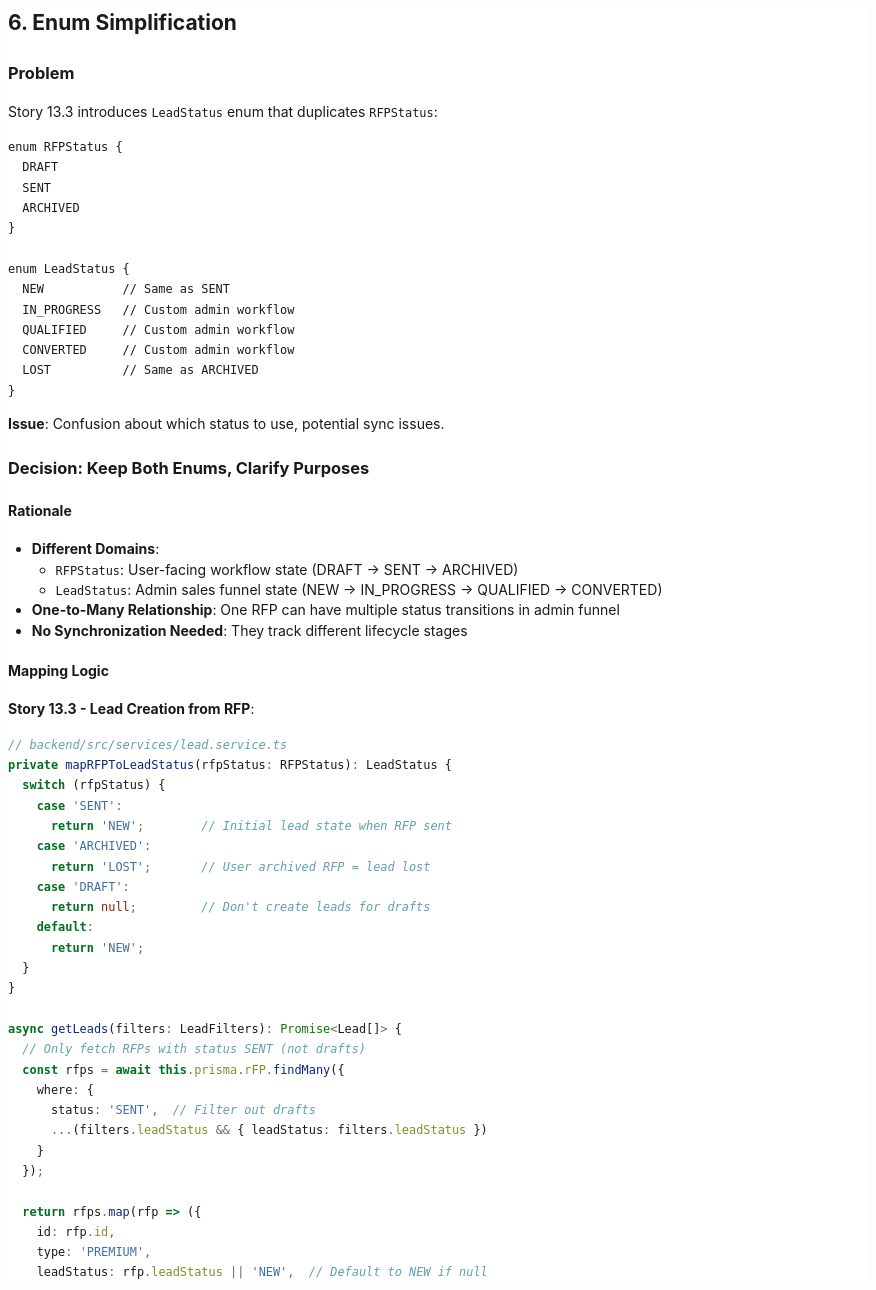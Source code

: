 
## 6. Enum Simplification

### Problem
Story 13.3 introduces `LeadStatus` enum that duplicates `RFPStatus`:

```prisma
enum RFPStatus {
  DRAFT
  SENT
  ARCHIVED
}

enum LeadStatus {
  NEW           // Same as SENT
  IN_PROGRESS   // Custom admin workflow
  QUALIFIED     // Custom admin workflow
  CONVERTED     // Custom admin workflow
  LOST          // Same as ARCHIVED
}
```

**Issue**: Confusion about which status to use, potential sync issues.

### Decision: **Keep Both Enums, Clarify Purposes**

#### Rationale
- **Different Domains**:
  - `RFPStatus`: User-facing workflow state (DRAFT → SENT → ARCHIVED)
  - `LeadStatus`: Admin sales funnel state (NEW → IN_PROGRESS → QUALIFIED → CONVERTED)
- **One-to-Many Relationship**: One RFP can have multiple status transitions in admin funnel
- **No Synchronization Needed**: They track different lifecycle stages

#### Mapping Logic

**Story 13.3 - Lead Creation from RFP**:
```typescript
// backend/src/services/lead.service.ts
private mapRFPToLeadStatus(rfpStatus: RFPStatus): LeadStatus {
  switch (rfpStatus) {
    case 'SENT':
      return 'NEW';        // Initial lead state when RFP sent
    case 'ARCHIVED':
      return 'LOST';       // User archived RFP = lead lost
    case 'DRAFT':
      return null;         // Don't create leads for drafts
    default:
      return 'NEW';
  }
}

async getLeads(filters: LeadFilters): Promise<Lead[]> {
  // Only fetch RFPs with status SENT (not drafts)
  const rfps = await this.prisma.rFP.findMany({
    where: {
      status: 'SENT',  // Filter out drafts
      ...(filters.leadStatus && { leadStatus: filters.leadStatus })
    }
  });

  return rfps.map(rfp => ({
    id: rfp.id,
    type: 'PREMIUM',
    leadStatus: rfp.leadStatus || 'NEW',  // Default to NEW if null
```